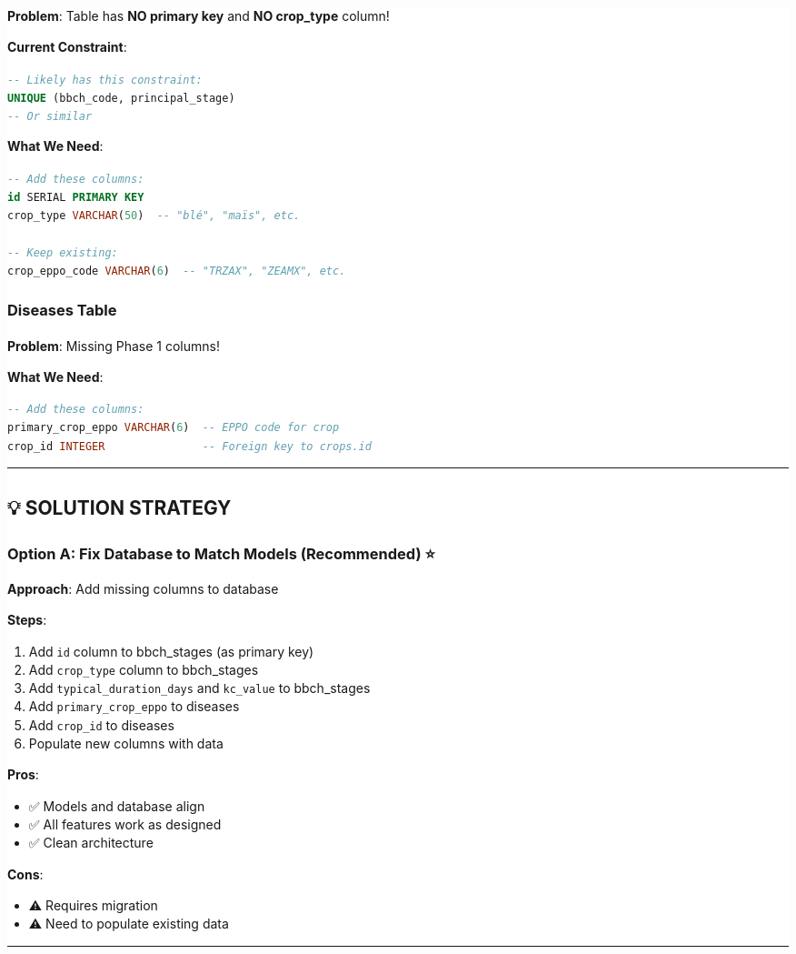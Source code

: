**Problem**: Table has **NO primary key** and **NO crop_type** column!

**Current Constraint**:
```sql
-- Likely has this constraint:
UNIQUE (bbch_code, principal_stage)
-- Or similar
```

**What We Need**:
```sql
-- Add these columns:
id SERIAL PRIMARY KEY
crop_type VARCHAR(50)  -- "blé", "maïs", etc.

-- Keep existing:
crop_eppo_code VARCHAR(6)  -- "TRZAX", "ZEAMX", etc.
```

### **Diseases Table**

**Problem**: Missing Phase 1 columns!

**What We Need**:
```sql
-- Add these columns:
primary_crop_eppo VARCHAR(6)  -- EPPO code for crop
crop_id INTEGER               -- Foreign key to crops.id
```

---

## 💡 SOLUTION STRATEGY

### **Option A: Fix Database to Match Models** (Recommended) ⭐

**Approach**: Add missing columns to database

**Steps**:
1. Add `id` column to bbch_stages (as primary key)
2. Add `crop_type` column to bbch_stages
3. Add `typical_duration_days` and `kc_value` to bbch_stages
4. Add `primary_crop_eppo` to diseases
5. Add `crop_id` to diseases
6. Populate new columns with data

**Pros**:
- ✅ Models and database align
- ✅ All features work as designed
- ✅ Clean architecture

**Cons**:
- ⚠️ Requires migration
- ⚠️ Need to populate existing data

---